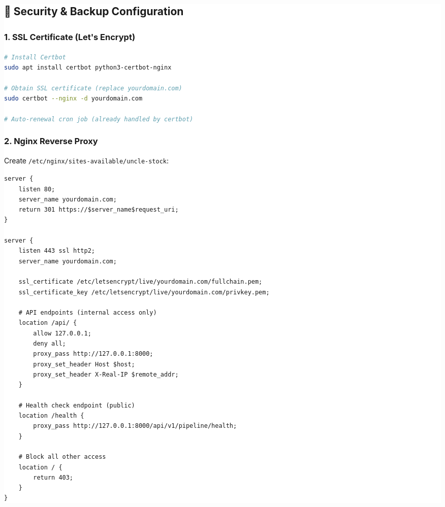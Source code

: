 ## 🔐 Security & Backup Configuration

### 1. SSL Certificate (Let's Encrypt)

```bash
# Install Certbot
sudo apt install certbot python3-certbot-nginx

# Obtain SSL certificate (replace yourdomain.com)
sudo certbot --nginx -d yourdomain.com

# Auto-renewal cron job (already handled by certbot)
```

### 2. Nginx Reverse Proxy

Create `/etc/nginx/sites-available/uncle-stock`:
```nginx
server {
    listen 80;
    server_name yourdomain.com;
    return 301 https://$server_name$request_uri;
}

server {
    listen 443 ssl http2;
    server_name yourdomain.com;

    ssl_certificate /etc/letsencrypt/live/yourdomain.com/fullchain.pem;
    ssl_certificate_key /etc/letsencrypt/live/yourdomain.com/privkey.pem;

    # API endpoints (internal access only)
    location /api/ {
        allow 127.0.0.1;
        deny all;
        proxy_pass http://127.0.0.1:8000;
        proxy_set_header Host $host;
        proxy_set_header X-Real-IP $remote_addr;
    }

    # Health check endpoint (public)
    location /health {
        proxy_pass http://127.0.0.1:8000/api/v1/pipeline/health;
    }

    # Block all other access
    location / {
        return 403;
    }
}
```
